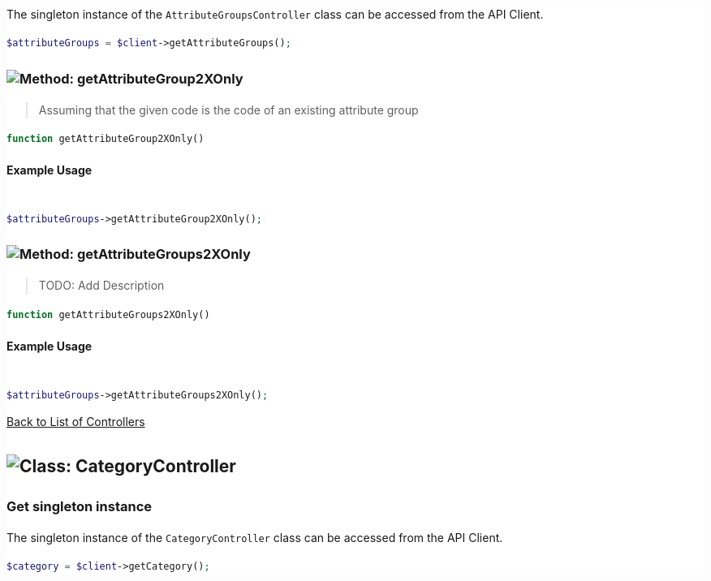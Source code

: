 The singleton instance of the ``` AttributeGroupsController ``` class can be accessed from the API Client.

```php
$attributeGroups = $client->getAttributeGroups();
```

### <a name="get_attribute_group2_x_only"></a>![Method: ](https://apidocs.io/img/method.png ".AttributeGroupsController.getAttributeGroup2XOnly") getAttributeGroup2XOnly

> Assuming that the given code is the code of an existing attribute group


```php
function getAttributeGroup2XOnly()
```

#### Example Usage

```php

$attributeGroups->getAttributeGroup2XOnly();

```


### <a name="get_attribute_groups2_x_only"></a>![Method: ](https://apidocs.io/img/method.png ".AttributeGroupsController.getAttributeGroups2XOnly") getAttributeGroups2XOnly

> TODO: Add Description


```php
function getAttributeGroups2XOnly()
```

#### Example Usage

```php

$attributeGroups->getAttributeGroups2XOnly();

```


[Back to List of Controllers](#list_of_controllers)

## <a name="category_controller"></a>![Class: ](https://apidocs.io/img/class.png ".CategoryController") CategoryController

### Get singleton instance

The singleton instance of the ``` CategoryController ``` class can be accessed from the API Client.

```php
$category = $client->getCategory();
```
